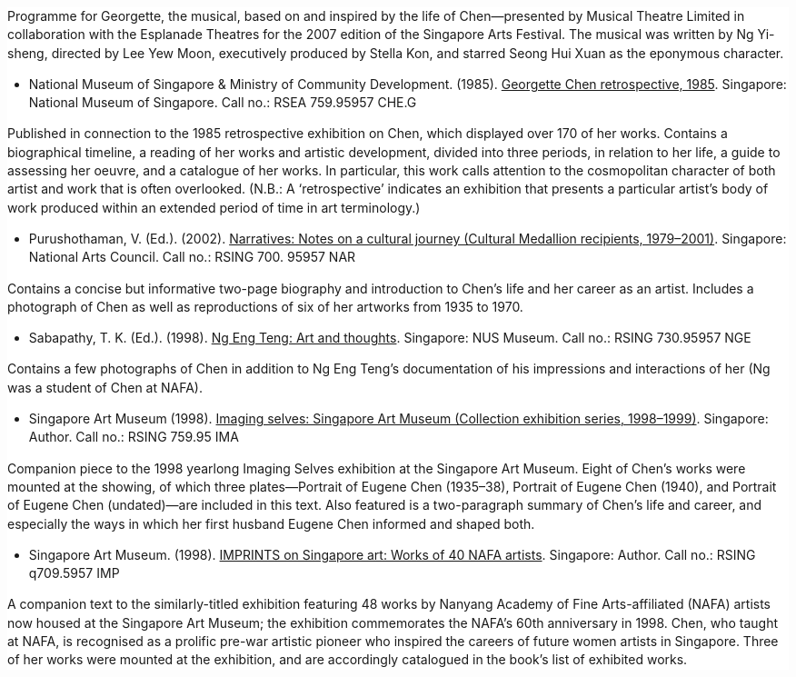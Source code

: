 Programme for Georgette, the musical, based on and inspired by the life of Chen—presented by Musical Theatre Limited in collaboration with the Esplanade Theatres for the 2007 edition of the Singapore Arts Festival. The musical was written by Ng Yi-sheng, directed by Lee Yew Moon, executively produced by Stella Kon, and starred Seong Hui Xuan as the eponymous character.


* National Museum of Singapore & Ministry of Community Development. (1985). [Georgette Chen retrospective, 1985](http://eservice.nlb.gov.sg/item_holding_s.aspx?bid=4022881). Singapore: National Museum of Singapore.
Call no.: RSEA 759.95957 CHE.G

Published in connection to the 1985 retrospective exhibition on Chen, which displayed over 170 of her works. Contains a biographical timeline, a reading of her works and artistic development, divided into three periods, in relation to her life, a guide to assessing her oeuvre, and a catalogue of her works. In particular, this work calls attention to the cosmopolitan character of both artist and work that is often overlooked. (N.B.: A ‘retrospective’ indicates an exhibition that presents a particular artist’s body of work produced within an extended period of time in art terminology.)


* Purushothaman, V. (Ed.). (2002). [Narratives: Notes on a cultural journey (Cultural Medallion recipients, 1979–2001)](http://eservice.nlb.gov.sg/item_holding_s.aspx?bid=11769181). Singapore: National Arts Council.
Call no.: RSING 700. 95957 NAR

Contains a concise but informative two-page biography and introduction to Chen’s life and her career as an artist. Includes a photograph of Chen as well as reproductions of six of her artworks from 1935 to 1970.


* Sabapathy, T. K. (Ed.). (1998). [Ng Eng Teng: Art and thoughts](http://eservice.nlb.gov.sg/item_holding_s.aspx?bid=8974887). Singapore: NUS Museum.
Call no.: RSING 730.95957 NGE

Contains a few photographs of Chen in addition to Ng Eng Teng’s documentation of his impressions and interactions of her (Ng was a student of Chen at NAFA).


* Singapore Art Museum (1998). [Imaging selves: Singapore Art Museum (Collection exhibition series, 1998–1999)](http://eservice.nlb.gov.sg/item_holding_s.aspx?bid=9264209). Singapore: Author.
Call no.: RSING 759.95 IMA

Companion piece to the 1998 yearlong Imaging Selves exhibition at the Singapore Art Museum. Eight of Chen’s works were mounted at the showing, of which three plates—Portrait of Eugene Chen (1935–38), Portrait of Eugene Chen (1940), and Portrait of Eugene Chen (undated)—are included in this text. Also featured is a two-paragraph summary of Chen’s life and career, and especially the ways in which her first husband Eugene Chen informed and shaped both.


* Singapore Art Museum. (1998). [IMPRINTS on Singapore art: Works of 40 NAFA artists](http://eservice.nlb.gov.sg/item_holding_s.aspx?bid=9424199). Singapore: Author.
Call no.: RSING q709.5957 IMP

A companion text to the similarly-titled exhibition featuring 48 works by Nanyang Academy of Fine Arts-affiliated (NAFA) artists now housed at the Singapore Art Museum; the exhibition commemorates the NAFA’s 60th anniversary in 1998. Chen, who taught at NAFA, is recognised as a prolific pre-war artistic pioneer who inspired the careers of future women artists in Singapore. Three of her works were mounted at the exhibition, and are accordingly catalogued in the book’s list of exhibited works.
